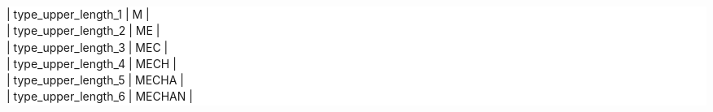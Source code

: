 | type_upper_length_1 | M |  
| type_upper_length_2 | ME |  
| type_upper_length_3 | MEC |  
| type_upper_length_4 | MECH |  
| type_upper_length_5 | MECHA |  
| type_upper_length_6 | MECHAN |  

